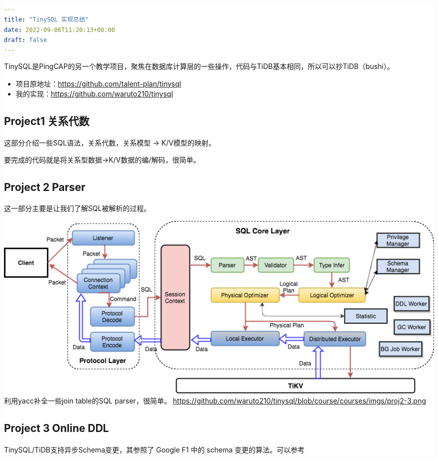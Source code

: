 ```yaml
---
title: "TinySQL 实现总结"
date: 2022-09-06T11:20:13+08:00
draft: false
---
```




TinySQL是PingCAP的另一个教学项目，聚焦在数据库计算层的一些操作，代码与TiDB基本相同，所以可以抄TiDB（bushi）。

- 项目原地址：https://github.com/talent-plan/tinysql
- 我的实现：https://github.com/waruto210/tinysql



## Project1 关系代数

这部分介绍一些SQL语法，关系代数，关系模型 -> K/V模型的映射。

要完成的代码就是将关系型数据->K/V数据的编/解码，很简单。

## Project 2 Parser

这一部分主要是让我们了解SQL被解析的过程。

[![SQL](TinySQL-impl/proj2-1.png)](https://github.com/waruto210/tinysql/blob/course/courses/imgs/proj2-1.png)
利用yacc补全一些join table的SQL parser，很简单。
https://github.com/waruto210/tinysql/blob/course/courses/imgs/proj2-3.png



## Project 3 Online DDL

TinySQL/TiDB支持异步Schema变更，其参照了 Google F1 中的 schema 变更的算法。可以参考
